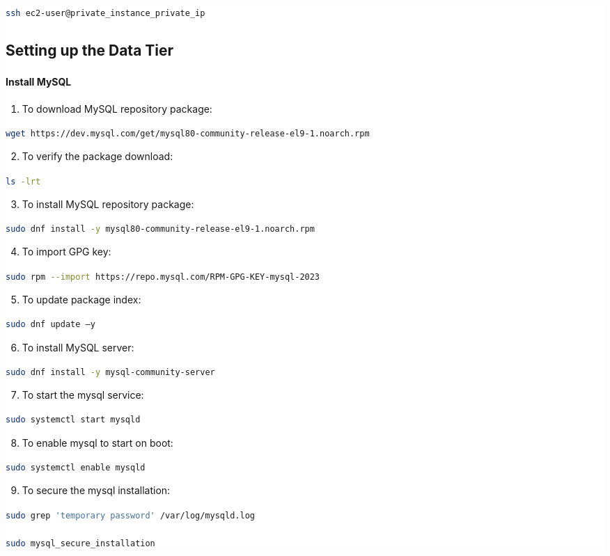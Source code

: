 ```bash
ssh ec2-user@private_instance_private_ip 
```

## Setting up the Data Tier
#### Install MySQL
1. To download MySQL repository package:

```bash
wget https://dev.mysql.com/get/mysql80-community-release-el9-1.noarch.rpm
```

2. To verify the package download:

```bash
ls -lrt 
```

3. To install MySQL repository package:

```bash
sudo dnf install -y mysql80-community-release-el9-1.noarch.rpm 
```

4. To import GPG key: 

```bash
sudo rpm --import https://repo.mysql.com/RPM-GPG-KEY-mysql-2023 
```

5. To update package index:

```bash
sudo dnf update –y 
```

6. To install MySQL server:

```bash
sudo dnf install -y mysql-community-server  
```

7. To start the mysql service:

```bash
sudo systemctl start mysqld
```

8. To enable mysql to start on boot:

```bash
sudo systemctl enable mysqld 
```

9. To secure the mysql installation:

```bash
sudo grep 'temporary password' /var/log/mysqld.log 

sudo mysql_secure_installation 
```
